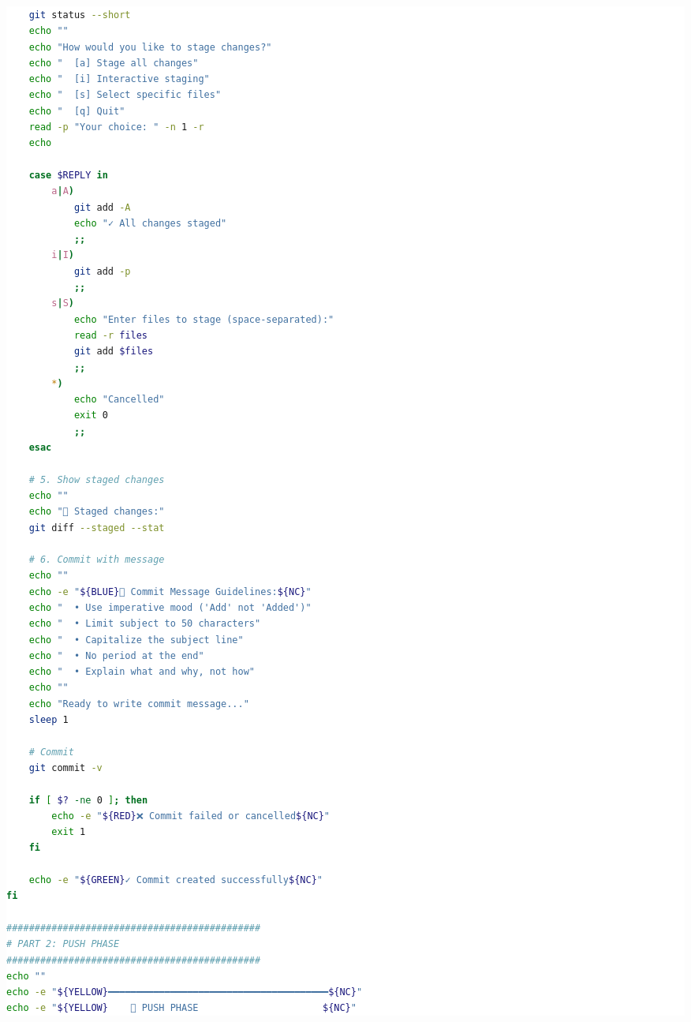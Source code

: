 ```bash
    git status --short
    echo ""
    echo "How would you like to stage changes?"
    echo "  [a] Stage all changes"
    echo "  [i] Interactive staging"
    echo "  [s] Select specific files"
    echo "  [q] Quit"
    read -p "Your choice: " -n 1 -r
    echo

    case $REPLY in
        a|A)
            git add -A
            echo "✓ All changes staged"
            ;;
        i|I)
            git add -p
            ;;
        s|S)
            echo "Enter files to stage (space-separated):"
            read -r files
            git add $files
            ;;
        *)
            echo "Cancelled"
            exit 0
            ;;
    esac

    # 5. Show staged changes
    echo ""
    echo "📝 Staged changes:"
    git diff --staged --stat

    # 6. Commit with message
    echo ""
    echo -e "${BLUE}💬 Commit Message Guidelines:${NC}"
    echo "  • Use imperative mood ('Add' not 'Added')"
    echo "  • Limit subject to 50 characters"
    echo "  • Capitalize the subject line"
    echo "  • No period at the end"
    echo "  • Explain what and why, not how"
    echo ""
    echo "Ready to write commit message..."
    sleep 1
    
    # Commit
    git commit -v
    
    if [ $? -ne 0 ]; then
        echo -e "${RED}❌ Commit failed or cancelled${NC}"
        exit 1
    fi
    
    echo -e "${GREEN}✓ Commit created successfully${NC}"
fi

#############################################
# PART 2: PUSH PHASE
#############################################
echo ""
echo -e "${YELLOW}━━━━━━━━━━━━━━━━━━━━━━━━━━━━━━━━━━━━━━━${NC}"
echo -e "${YELLOW}    🚀 PUSH PHASE                      ${NC}"
```